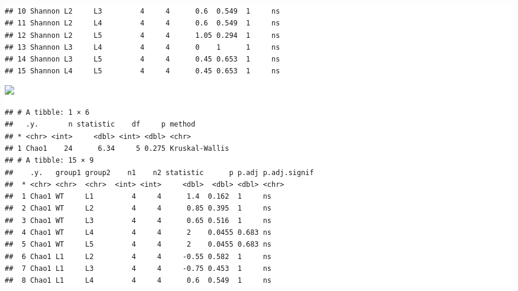     ## 10 Shannon L2     L3         4     4      0.6  0.549  1     ns          
    ## 11 Shannon L2     L4         4     4      0.6  0.549  1     ns          
    ## 12 Shannon L2     L5         4     4      1.05 0.294  1     ns          
    ## 13 Shannon L3     L4         4     4      0    1      1     ns          
    ## 14 Shannon L3     L5         4     4      0.45 0.653  1     ns          
    ## 15 Shannon L4     L5         4     4      0.45 0.653  1     ns

![](oilcane_analysis-20211201-_files/figure-gfm/unnamed-chunk-17-2.png)

    ## # A tibble: 1 × 6
    ##   .y.       n statistic    df     p method        
    ## * <chr> <int>     <dbl> <int> <dbl> <chr>         
    ## 1 Chao1    24      6.34     5 0.275 Kruskal-Wallis
    ## # A tibble: 15 × 9
    ##    .y.   group1 group2    n1    n2 statistic      p p.adj p.adj.signif
    ##  * <chr> <chr>  <chr>  <int> <int>     <dbl>  <dbl> <dbl> <chr>       
    ##  1 Chao1 WT     L1         4     4      1.4  0.162  1     ns          
    ##  2 Chao1 WT     L2         4     4      0.85 0.395  1     ns          
    ##  3 Chao1 WT     L3         4     4      0.65 0.516  1     ns          
    ##  4 Chao1 WT     L4         4     4      2    0.0455 0.683 ns          
    ##  5 Chao1 WT     L5         4     4      2    0.0455 0.683 ns          
    ##  6 Chao1 L1     L2         4     4     -0.55 0.582  1     ns          
    ##  7 Chao1 L1     L3         4     4     -0.75 0.453  1     ns          
    ##  8 Chao1 L1     L4         4     4      0.6  0.549  1     ns          